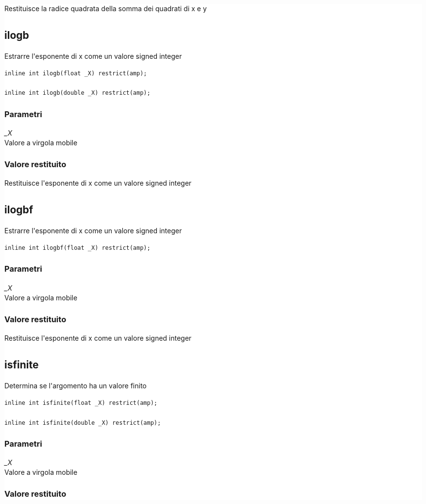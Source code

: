 Restituisce la radice quadrata della somma dei quadrati di x e y

##  <a name="ilogb"></a>  ilogb

Estrarre l'esponente di x come un valore signed integer

```
inline int ilogb(float _X) restrict(amp);

inline int ilogb(double _X) restrict(amp);
```

### <a name="parameters"></a>Parametri

*_X*<br/>
Valore a virgola mobile

### <a name="return-value"></a>Valore restituito

Restituisce l'esponente di x come un valore signed integer

##  <a name="ilogbf"></a>  ilogbf

Estrarre l'esponente di x come un valore signed integer

```
inline int ilogbf(float _X) restrict(amp);
```

### <a name="parameters"></a>Parametri

*_X*<br/>
Valore a virgola mobile

### <a name="return-value"></a>Valore restituito

Restituisce l'esponente di x come un valore signed integer

##  <a name="isfinite"></a>  isfinite

Determina se l'argomento ha un valore finito

```
inline int isfinite(float _X) restrict(amp);

inline int isfinite(double _X) restrict(amp);
```

### <a name="parameters"></a>Parametri

*_X*<br/>
Valore a virgola mobile

### <a name="return-value"></a>Valore restituito
